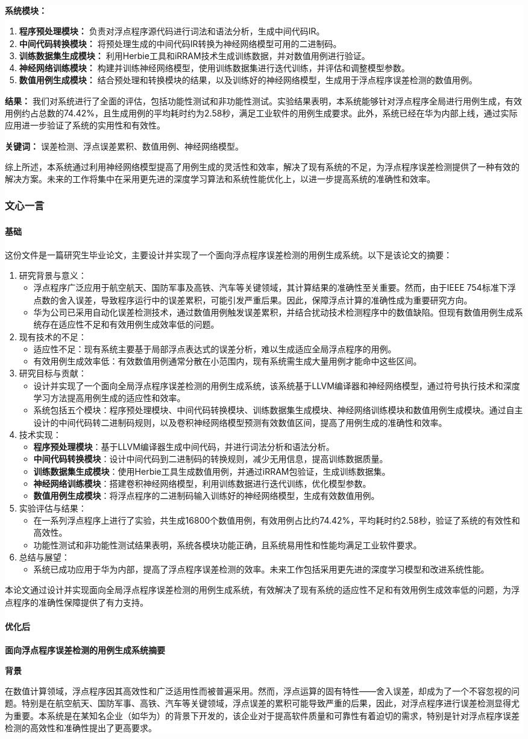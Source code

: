 **系统模块：**

1. **程序预处理模块：** 负责对浮点程序源代码进行词法和语法分析，生成中间代码IR。
2. **中间代码转换模块：** 将预处理生成的中间代码IR转换为神经网络模型可用的二进制码。
3. **训练数据集生成模块：** 利用Herbie工具和iRRAM技术生成训练数据，并对数值用例进行验证。
4. **神经网络训练模块：** 构建并训练神经网络模型，使用训练数据集进行迭代训练，并评估和调整模型参数。
5. **数值用例生成模块：** 结合预处理和转换模块的结果，以及训练好的神经网络模型，生成用于浮点程序误差检测的数值用例。

**结果：** 我们对系统进行了全面的评估，包括功能性测试和非功能性测试。实验结果表明，本系统能够针对浮点程序全局进行用例生成，有效用例约占总数的74.42%，且生成用例的平均耗时约为2.58秒，满足工业软件的用例生成要求。此外，系统已经在华为内部上线，通过实际应用进一步验证了系统的实用性和有效性。

**关键词：** 误差检测、浮点误差累积、数值用例、神经网络模型。

综上所述，本系统通过利用神经网络模型提高了用例生成的灵活性和效率，解决了现有系统的不足，为浮点程序误差检测提供了一种有效的解决方案。未来的工作将集中在采用更先进的深度学习算法和系统性能优化上，以进一步提高系统的准确性和效率。

### 文心一言

#### 基础

这份文件是一篇研究生毕业论文，主要设计并实现了一个面向浮点程序误差检测的用例生成系统。以下是该论文的摘要：

1. 研究背景与意义：
   - 浮点程序广泛应用于航空航天、国防军事及高铁、汽车等关键领域，其计算结果的准确性至关重要。然而，由于IEEE 754标准下浮点数的舍入误差，导致程序运行中的误差累积，可能引发严重后果。因此，保障浮点计算的准确性成为重要研究方向。
   - 华为公司已采用自动化误差检测技术，通过数值用例触发误差累积，并结合扰动技术检测程序中的数值缺陷。但现有数值用例生成系统存在适应性不足和有效用例生成效率低的问题。
2. 现有技术的不足：
   - 适应性不足：现有系统主要基于局部浮点表达式的误差分析，难以生成适应全局浮点程序的用例。
   - 有效用例生成效率低：有效数值用例通常分散在小范围内，现有系统需生成大量用例才能命中这些区间。
3. 研究目标与贡献：
   - 设计并实现了一个面向全局浮点程序误差检测的用例生成系统，该系统基于LLVM编译器和神经网络模型，通过符号执行技术和深度学习方法提高用例生成的适应性和效率。
   - 系统包括五个模块：程序预处理模块、中间代码转换模块、训练数据集生成模块、神经网络训练模块和数值用例生成模块。通过自主设计的中间代码转二进制码规则，以及卷积神经网络模型预测有效数值区间，提高了用例生成的准确性和效率。
4. 技术实现：
   - **程序预处理模块**：基于LLVM编译器生成中间代码，并进行词法分析和语法分析。
   - **中间代码转换模块**：设计中间代码到二进制码的转换规则，减少无用信息，提高训练数据质量。
   - **训练数据集生成模块**：使用Herbie工具生成数值用例，并通过iRRAM包验证，生成训练数据集。
   - **神经网络训练模块**：搭建卷积神经网络模型，利用训练数据进行迭代训练，优化模型参数。
   - **数值用例生成模块**：将浮点程序的二进制码输入训练好的神经网络模型，生成有效数值用例。
5. 实验评估与结果：
   - 在一系列浮点程序上进行了实验，共生成16800个数值用例，有效用例占比约74.42%，平均耗时约2.58秒，验证了系统的有效性和高效性。
   - 功能性测试和非功能性测试结果表明，系统各模块功能正确，且系统易用性和性能均满足工业软件要求。
6. 总结与展望：
   - 系统已成功应用于华为内部，提高了浮点程序误差检测的效率。未来工作包括采用更先进的深度学习模型和改进系统性能。

本论文通过设计并实现面向全局浮点程序误差检测的用例生成系统，有效解决了现有系统的适应性不足和有效用例生成效率低的问题，为浮点程序的准确性保障提供了有力支持。

#### 优化后

**面向浮点程序误差检测的用例生成系统摘要**

**背景**

在数值计算领域，浮点程序因其高效性和广泛适用性而被普遍采用。然而，浮点运算的固有特性——舍入误差，却成为了一个不容忽视的问题。特别是在航空航天、国防军事、高铁、汽车等关键领域，浮点误差的累积可能导致严重的后果，因此，对浮点程序进行误差检测显得尤为重要。本系统是在某知名企业（如华为）的背景下开发的，该企业对于提高软件质量和可靠性有着迫切的需求，特别是针对浮点程序误差检测的高效性和准确性提出了更高要求。
